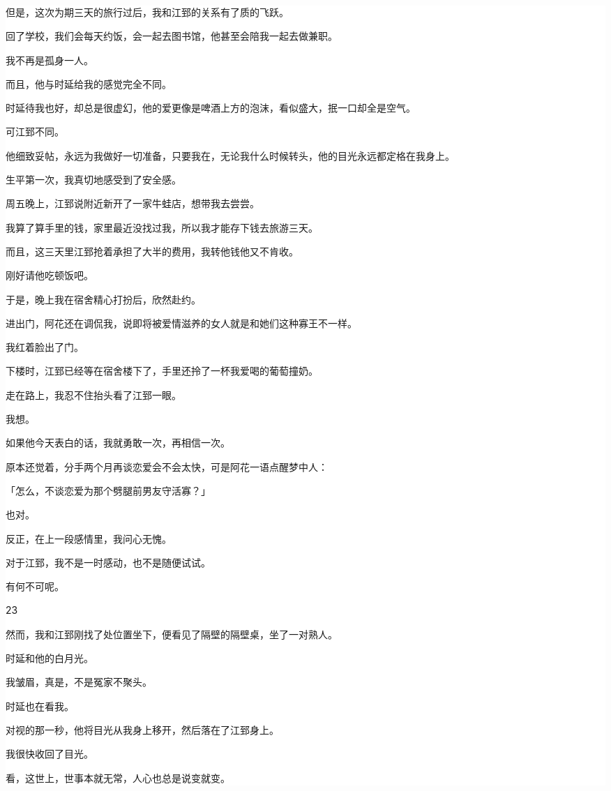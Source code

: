 但是，这次为期三天的旅行过后，我和江郅的关系有了质的飞跃。

回了学校，我们会每天约饭，会一起去图书馆，他甚至会陪我一起去做兼职。

我不再是孤身一人。

而且，他与时延给我的感觉完全不同。

时延待我也好，却总是很虚幻，他的爱更像是啤酒上方的泡沫，看似盛大，抿一口却全是空气。

可江郅不同。

他细致妥帖，永远为我做好一切准备，只要我在，无论我什么时候转头，他的目光永远都定格在我身上。

生平第一次，我真切地感受到了安全感。

周五晚上，江郅说附近新开了一家牛蛙店，想带我去尝尝。

我算了算手里的钱，家里最近没找过我，所以我才能存下钱去旅游三天。

而且，这三天里江郅抢着承担了大半的费用，我转他钱他又不肯收。

刚好请他吃顿饭吧。

于是，晚上我在宿舍精心打扮后，欣然赴约。

进出门，阿花还在调侃我，说即将被爱情滋养的女人就是和她们这种寡王不一样。

我红着脸出了门。

下楼时，江郅已经等在宿舍楼下了，手里还拎了一杯我爱喝的葡萄撞奶。

走在路上，我忍不住抬头看了江郅一眼。

我想。

如果他今天表白的话，我就勇敢一次，再相信一次。

原本还觉着，分手两个月再谈恋爱会不会太快，可是阿花一语点醒梦中人：

「怎么，不谈恋爱为那个劈腿前男友守活寡？」

也对。

反正，在上一段感情里，我问心无愧。

对于江郅，我不是一时感动，也不是随便试试。

有何不可呢。

23

然而，我和江郅刚找了处位置坐下，便看见了隔壁的隔壁桌，坐了一对熟人。

时延和他的白月光。

我皱眉，真是，不是冤家不聚头。

时延也在看我。

对视的那一秒，他将目光从我身上移开，然后落在了江郅身上。

我很快收回了目光。

看，这世上，世事本就无常，人心也总是说变就变。
